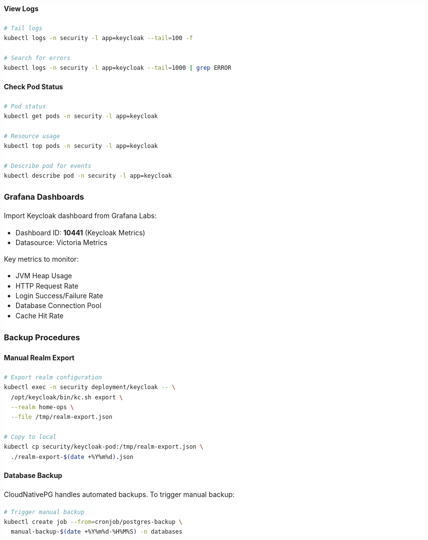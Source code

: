 #### View Logs
```bash
# Tail logs
kubectl logs -n security -l app=keycloak --tail=100 -f

# Search for errors
kubectl logs -n security -l app=keycloak --tail=1000 | grep ERROR
```

#### Check Pod Status
```bash
# Pod status
kubectl get pods -n security -l app=keycloak

# Resource usage
kubectl top pods -n security -l app=keycloak

# Describe pod for events
kubectl describe pod -n security -l app=keycloak
```

### Grafana Dashboards

Import Keycloak dashboard from Grafana Labs:
- Dashboard ID: **10441** (Keycloak Metrics)
- Datasource: Victoria Metrics

Key metrics to monitor:
- JVM Heap Usage
- HTTP Request Rate
- Login Success/Failure Rate
- Database Connection Pool
- Cache Hit Rate

### Backup Procedures

#### Manual Realm Export
```bash
# Export realm configuration
kubectl exec -n security deployment/keycloak -- \
  /opt/keycloak/bin/kc.sh export \
  --realm home-ops \
  --file /tmp/realm-export.json

# Copy to local
kubectl cp security/keycloak-pod:/tmp/realm-export.json \
  ./realm-export-$(date +%Y%m%d).json
```

#### Database Backup
CloudNativePG handles automated backups. To trigger manual backup:
```bash
# Trigger manual backup
kubectl create job --from=cronjob/postgres-backup \
  manual-backup-$(date +%Y%m%d-%H%M%S) -n databases
```
